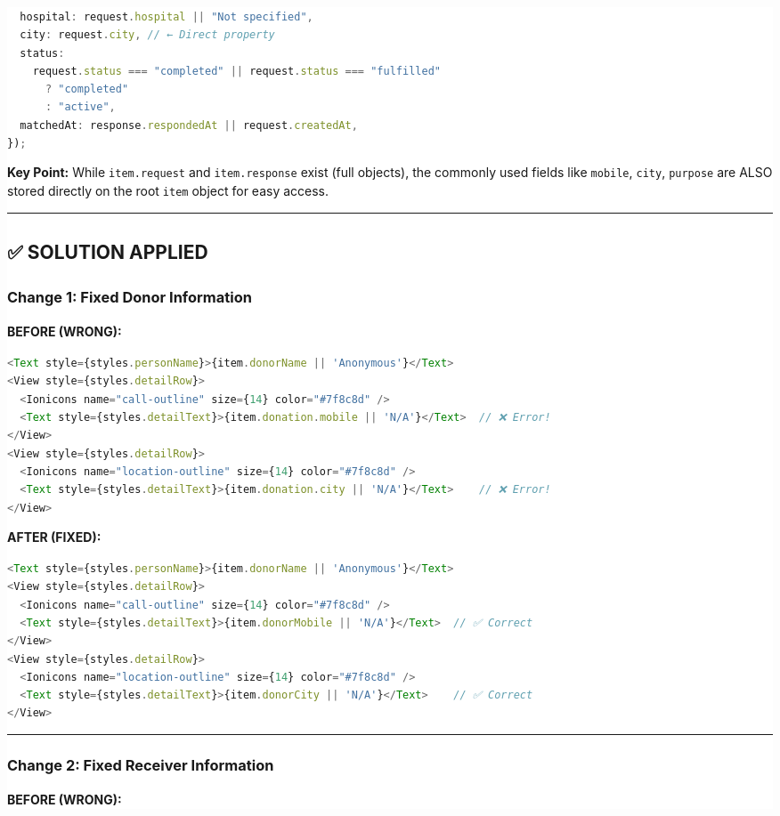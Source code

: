 ```javascript
  hospital: request.hospital || "Not specified",
  city: request.city, // ← Direct property
  status:
    request.status === "completed" || request.status === "fulfilled"
      ? "completed"
      : "active",
  matchedAt: response.respondedAt || request.createdAt,
});
```

**Key Point:** While `item.request` and `item.response` exist (full objects), the commonly used fields like `mobile`, `city`, `purpose` are ALSO stored directly on the root `item` object for easy access.

---

## ✅ SOLUTION APPLIED

### **Change 1: Fixed Donor Information**

**BEFORE (WRONG):**

```javascript
<Text style={styles.personName}>{item.donorName || 'Anonymous'}</Text>
<View style={styles.detailRow}>
  <Ionicons name="call-outline" size={14} color="#7f8c8d" />
  <Text style={styles.detailText}>{item.donation.mobile || 'N/A'}</Text>  // ❌ Error!
</View>
<View style={styles.detailRow}>
  <Ionicons name="location-outline" size={14} color="#7f8c8d" />
  <Text style={styles.detailText}>{item.donation.city || 'N/A'}</Text>    // ❌ Error!
</View>
```

**AFTER (FIXED):**

```javascript
<Text style={styles.personName}>{item.donorName || 'Anonymous'}</Text>
<View style={styles.detailRow}>
  <Ionicons name="call-outline" size={14} color="#7f8c8d" />
  <Text style={styles.detailText}>{item.donorMobile || 'N/A'}</Text>  // ✅ Correct
</View>
<View style={styles.detailRow}>
  <Ionicons name="location-outline" size={14} color="#7f8c8d" />
  <Text style={styles.detailText}>{item.donorCity || 'N/A'}</Text>    // ✅ Correct
</View>
```

---

### **Change 2: Fixed Receiver Information**

**BEFORE (WRONG):**
